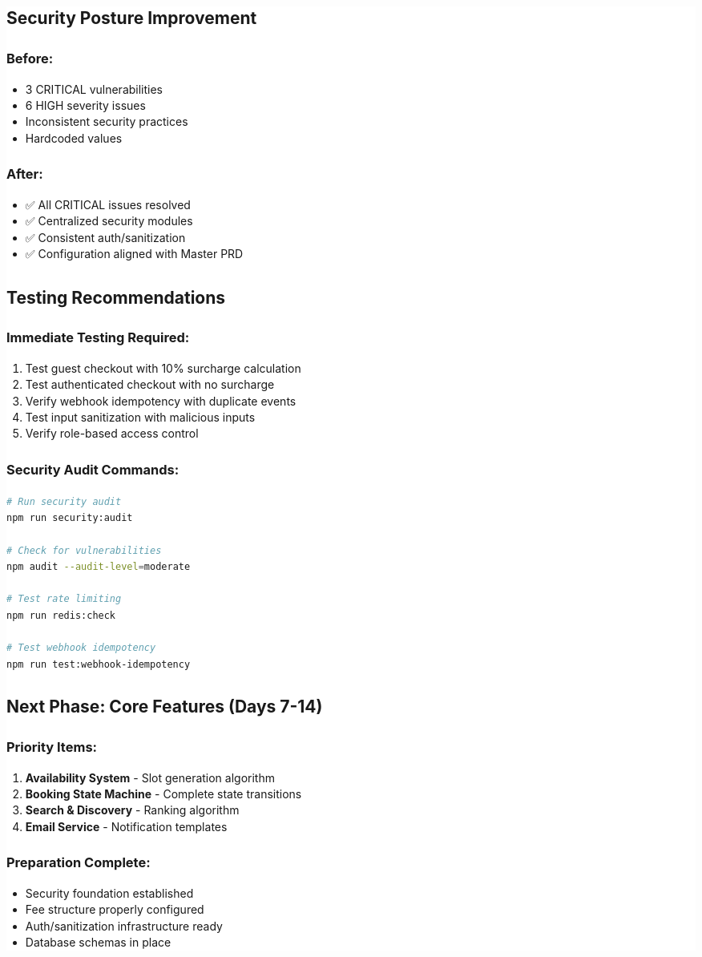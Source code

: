 ## Security Posture Improvement

### Before:
- 3 CRITICAL vulnerabilities
- 6 HIGH severity issues
- Inconsistent security practices
- Hardcoded values

### After:
- ✅ All CRITICAL issues resolved
- ✅ Centralized security modules
- ✅ Consistent auth/sanitization
- ✅ Configuration aligned with Master PRD

## Testing Recommendations

### Immediate Testing Required:
1. Test guest checkout with 10% surcharge calculation
2. Test authenticated checkout with no surcharge
3. Verify webhook idempotency with duplicate events
4. Test input sanitization with malicious inputs
5. Verify role-based access control

### Security Audit Commands:
```bash
# Run security audit
npm run security:audit

# Check for vulnerabilities
npm audit --audit-level=moderate

# Test rate limiting
npm run redis:check

# Test webhook idempotency
npm run test:webhook-idempotency
```

## Next Phase: Core Features (Days 7-14)

### Priority Items:
1. **Availability System** - Slot generation algorithm
2. **Booking State Machine** - Complete state transitions
3. **Search & Discovery** - Ranking algorithm
4. **Email Service** - Notification templates

### Preparation Complete:
- Security foundation established
- Fee structure properly configured
- Auth/sanitization infrastructure ready
- Database schemas in place

